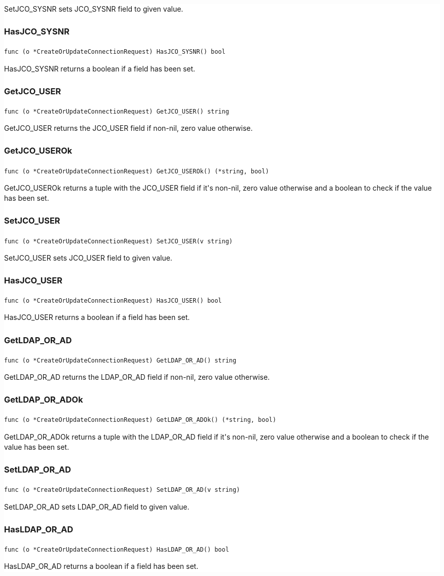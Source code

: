 SetJCO_SYSNR sets JCO_SYSNR field to given value.

### HasJCO_SYSNR

`func (o *CreateOrUpdateConnectionRequest) HasJCO_SYSNR() bool`

HasJCO_SYSNR returns a boolean if a field has been set.

### GetJCO_USER

`func (o *CreateOrUpdateConnectionRequest) GetJCO_USER() string`

GetJCO_USER returns the JCO_USER field if non-nil, zero value otherwise.

### GetJCO_USEROk

`func (o *CreateOrUpdateConnectionRequest) GetJCO_USEROk() (*string, bool)`

GetJCO_USEROk returns a tuple with the JCO_USER field if it's non-nil, zero value otherwise
and a boolean to check if the value has been set.

### SetJCO_USER

`func (o *CreateOrUpdateConnectionRequest) SetJCO_USER(v string)`

SetJCO_USER sets JCO_USER field to given value.

### HasJCO_USER

`func (o *CreateOrUpdateConnectionRequest) HasJCO_USER() bool`

HasJCO_USER returns a boolean if a field has been set.

### GetLDAP_OR_AD

`func (o *CreateOrUpdateConnectionRequest) GetLDAP_OR_AD() string`

GetLDAP_OR_AD returns the LDAP_OR_AD field if non-nil, zero value otherwise.

### GetLDAP_OR_ADOk

`func (o *CreateOrUpdateConnectionRequest) GetLDAP_OR_ADOk() (*string, bool)`

GetLDAP_OR_ADOk returns a tuple with the LDAP_OR_AD field if it's non-nil, zero value otherwise
and a boolean to check if the value has been set.

### SetLDAP_OR_AD

`func (o *CreateOrUpdateConnectionRequest) SetLDAP_OR_AD(v string)`

SetLDAP_OR_AD sets LDAP_OR_AD field to given value.

### HasLDAP_OR_AD

`func (o *CreateOrUpdateConnectionRequest) HasLDAP_OR_AD() bool`

HasLDAP_OR_AD returns a boolean if a field has been set.
